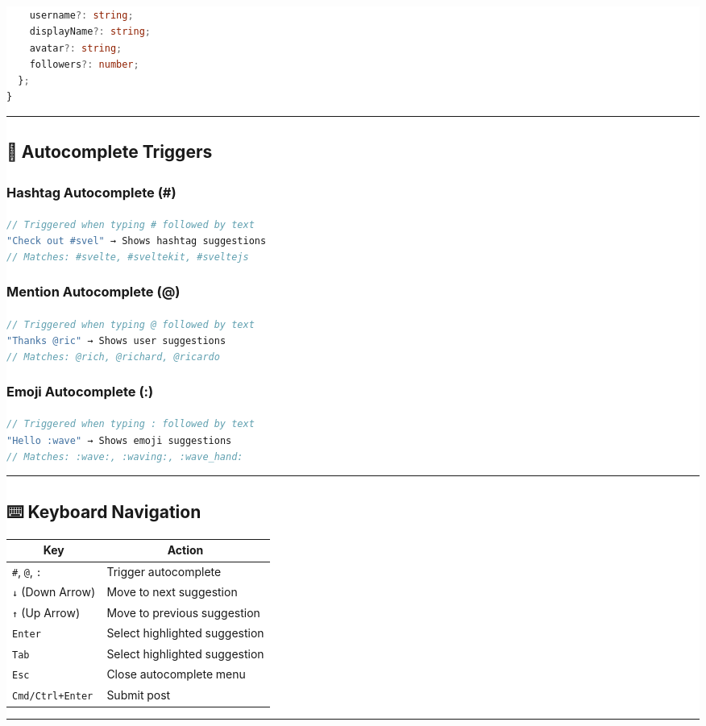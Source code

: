 ```typescript
    username?: string;
    displayName?: string;
    avatar?: string;
    followers?: number;
  };
}
```

---

## 🎯 Autocomplete Triggers

### **Hashtag Autocomplete (#)**
```typescript
// Triggered when typing # followed by text
"Check out #svel" → Shows hashtag suggestions
// Matches: #svelte, #sveltekit, #sveltejs
```

### **Mention Autocomplete (@)**
```typescript
// Triggered when typing @ followed by text
"Thanks @ric" → Shows user suggestions
// Matches: @rich, @richard, @ricardo
```

### **Emoji Autocomplete (:)**
```typescript
// Triggered when typing : followed by text
"Hello :wave" → Shows emoji suggestions
// Matches: :wave:, :waving:, :wave_hand:
```

---

## ⌨️ Keyboard Navigation

| Key | Action |
|-----|--------|
| `#`, `@`, `:` | Trigger autocomplete |
| `↓` (Down Arrow) | Move to next suggestion |
| `↑` (Up Arrow) | Move to previous suggestion |
| `Enter` | Select highlighted suggestion |
| `Tab` | Select highlighted suggestion |
| `Esc` | Close autocomplete menu |
| `Cmd/Ctrl+Enter` | Submit post |

---